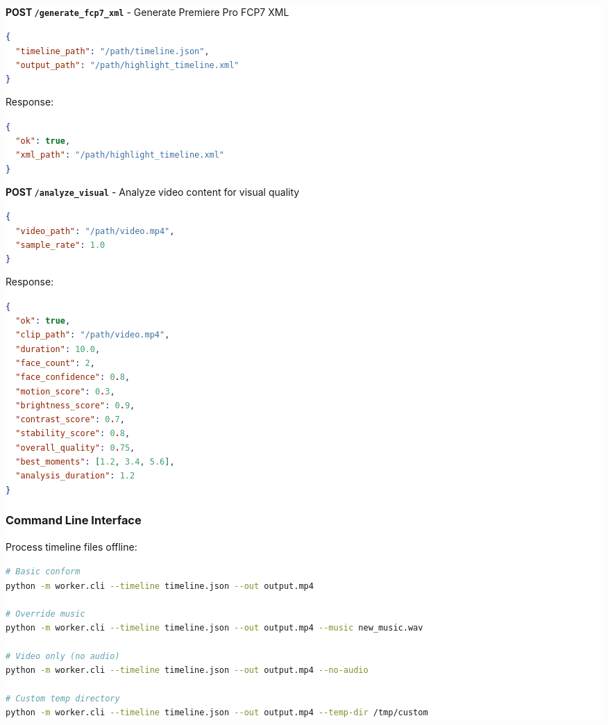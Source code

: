 **POST `/generate_fcp7_xml`** - Generate Premiere Pro FCP7 XML

```json
{
  "timeline_path": "/path/timeline.json",
  "output_path": "/path/highlight_timeline.xml"
}
```

Response:

```json
{
  "ok": true,
  "xml_path": "/path/highlight_timeline.xml"
}
```

**POST `/analyze_visual`** - Analyze video content for visual quality

```json
{
  "video_path": "/path/video.mp4",
  "sample_rate": 1.0
}
```

Response:

```json
{
  "ok": true,
  "clip_path": "/path/video.mp4",
  "duration": 10.0,
  "face_count": 2,
  "face_confidence": 0.8,
  "motion_score": 0.3,
  "brightness_score": 0.9,
  "contrast_score": 0.7,
  "stability_score": 0.8,
  "overall_quality": 0.75,
  "best_moments": [1.2, 3.4, 5.6],
  "analysis_duration": 1.2
}
```

### Command Line Interface

Process timeline files offline:

```bash
# Basic conform
python -m worker.cli --timeline timeline.json --out output.mp4

# Override music
python -m worker.cli --timeline timeline.json --out output.mp4 --music new_music.wav

# Video only (no audio)
python -m worker.cli --timeline timeline.json --out output.mp4 --no-audio

# Custom temp directory
python -m worker.cli --timeline timeline.json --out output.mp4 --temp-dir /tmp/custom
```
